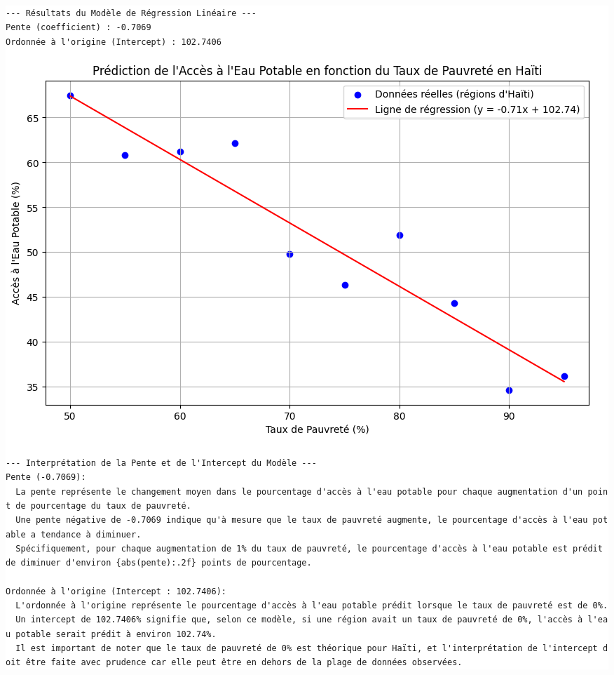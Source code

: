     --- Résultats du Modèle de Régression Linéaire ---
    Pente (coefficient) : -0.7069
    Ordonnée à l'origine (Intercept) : 102.7406
    


    
![png](output_23_1.png)
    


    
    --- Interprétation de la Pente et de l'Intercept du Modèle ---
    Pente (-0.7069):
      La pente représente le changement moyen dans le pourcentage d'accès à l'eau potable pour chaque augmentation d'un point de pourcentage du taux de pauvreté.
      Une pente négative de -0.7069 indique qu'à mesure que le taux de pauvreté augmente, le pourcentage d'accès à l'eau potable a tendance à diminuer.
      Spécifiquement, pour chaque augmentation de 1% du taux de pauvreté, le pourcentage d'accès à l'eau potable est prédit de diminuer d'environ {abs(pente):.2f} points de pourcentage.
    
    Ordonnée à l'origine (Intercept : 102.7406):
      L'ordonnée à l'origine représente le pourcentage d'accès à l'eau potable prédit lorsque le taux de pauvreté est de 0%.
      Un intercept de 102.7406% signifie que, selon ce modèle, si une région avait un taux de pauvreté de 0%, l'accès à l'eau potable serait prédit à environ 102.74%.
      Il est important de noter que le taux de pauvreté de 0% est théorique pour Haïti, et l'interprétation de l'intercept doit être faite avec prudence car elle peut être en dehors de la plage de données observées.
    